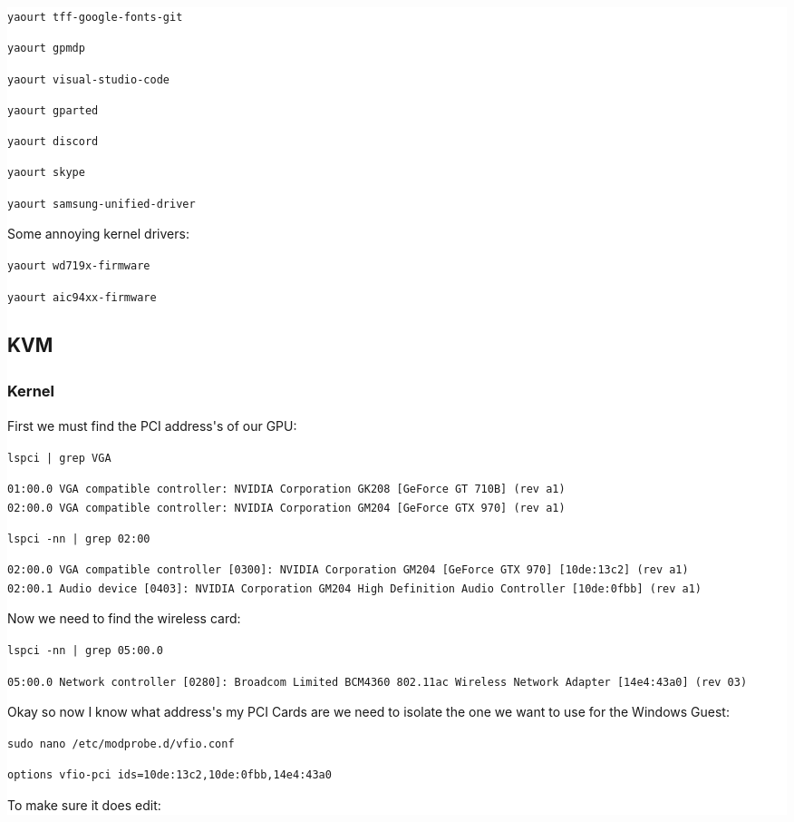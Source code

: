 `yaourt tff-google-fonts-git`

`yaourt gpmdp`

`yaourt visual-studio-code`

`yaourt gparted`

`yaourt discord`

`yaourt skype`

`yaourt samsung-unified-driver`

Some annoying kernel drivers:

`yaourt wd719x-firmware`

`yaourt aic94xx-firmware`


## KVM

### Kernel

First we must find the PCI address's of our GPU:

`lspci | grep VGA`

```
01:00.0 VGA compatible controller: NVIDIA Corporation GK208 [GeForce GT 710B] (rev a1)
02:00.0 VGA compatible controller: NVIDIA Corporation GM204 [GeForce GTX 970] (rev a1)
```

`lspci -nn | grep 02:00`

```
02:00.0 VGA compatible controller [0300]: NVIDIA Corporation GM204 [GeForce GTX 970] [10de:13c2] (rev a1)
02:00.1 Audio device [0403]: NVIDIA Corporation GM204 High Definition Audio Controller [10de:0fbb] (rev a1)
```

Now we need to find the wireless card:

`lspci -nn | grep 05:00.0`

```
05:00.0 Network controller [0280]: Broadcom Limited BCM4360 802.11ac Wireless Network Adapter [14e4:43a0] (rev 03)
```

Okay so now I know what address's my PCI Cards are we need to isolate the one we want to use for the Windows Guest:

`sudo nano /etc/modprobe.d/vfio.conf`

```
options vfio-pci ids=10de:13c2,10de:0fbb,14e4:43a0
```

To make sure it does edit:
